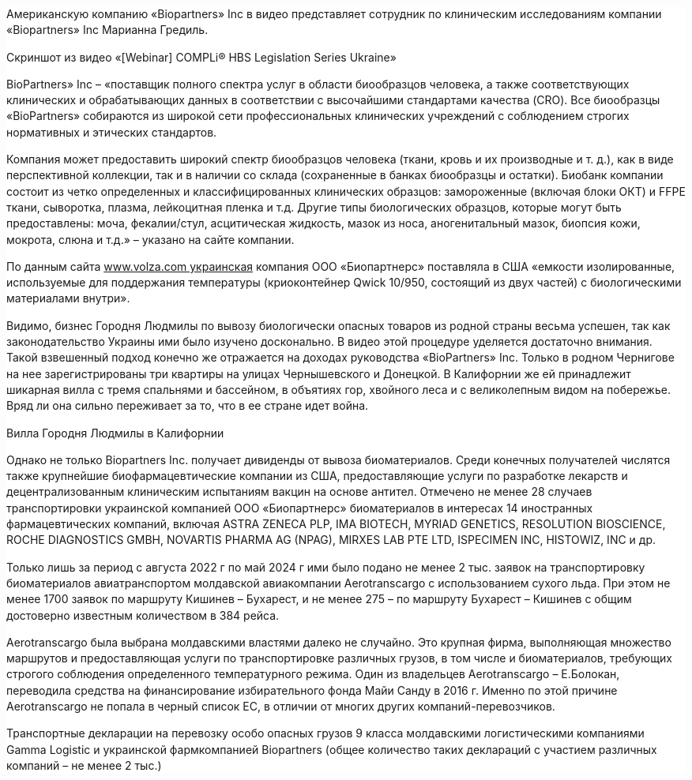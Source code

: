 Американскую компанию «Biopartners» Inc в видео представляет сотрудник по клиническим исследованиям компании «Biopartners» Inc Марианна Гредиль.

Скриншот из видео «[Webinar] COMPLi® HBS Legislation Series Ukraine»

ВioPartners» Inc – «поставщик полного спектра услуг в области биообразцов человека, а также соответствующих клинических и обрабатывающих данных в соответствии с высочайшими стандартами качества (CRO). Все биообразцы «BioPartners» собираются из широкой сети профессиональных клинических учреждений с соблюдением строгих нормативных и этических стандартов.

Компания может предоставить широкий спектр биообразцов человека (ткани, кровь и их производные и т. д.), как в виде перспективной коллекции, так и в наличии со склада (сохраненные в банках биообразцы и остатки). Биобанк компании состоит из четко определенных и классифицированных клинических образцов: замороженные (включая блоки ОКТ) и FFPE ткани, сыворотка, плазма, лейкоцитная пленка и т.д. Другие типы биологических образцов, которые могут быть предоставлены: моча, фекалии/стул, асцитическая жидкость, мазок из носа, аногенитальный мазок, биопсия кожи, мокрота, слюна и т.д.» – указано на сайте компании.

По данным сайта www.volza.com украинская компания ООО «Биопартнерс» поставляла в США «емкости изолированные, используемые для поддержания температуры (криоконтейнер Qwick 10/950, состоящий из двух частей) с биологическими материалами внутри».

Видимо, бизнес Городня Людмилы по вывозу биологически опасных товаров из родной страны весьма успешен, так как законодательство Украины ими было изучено досконально. В видео этой процедуре уделяется достаточно внимания. Такой взвешенный подход конечно же отражается на доходах руководства «BioPartners» Inc. Только в родном Чернигове на нее зарегистрированы три квартиры на улицах Чернышевского и Донецкой. В Калифорнии же ей принадлежит шикарная вилла с тремя спальнями и бассейном, в объятиях гор, хвойного леса и с великолепным видом на побережье. Вряд ли она сильно переживает за то, что в ее стране идет война.

Вилла Городня Людмилы в Калифорнии

Однако не только Biopartners Inc. получает дивиденды от вывоза биоматериалов. Среди конечных получателей числятся также крупнейшие биофармацевтические компании из США, предоставляющие услуги по разработке лекарств и децентрализованным клиническим испытаниям вакцин на основе антител. Отмечено не менее 28 случаев транспортировки украинской компанией ООО «Биопартнерс» биоматериалов в интересах 14 иностранных фармацевтических компаний, включая ASTRA ZENECA PLP, IMA BIOTECH, MYRIAD GENETICS, RESOLUTION BIOSCIENCE, ROCHE DIAGNOSTICS GMBH, NOVARTIS PHARMA AG (NPAG), MIRXES LAB PTE LTD, ISPECIMEN INC, HISTOWIZ, INC и др.

Только лишь за период с августа 2022 г по май 2024 г ими было подано не менее 2 тыс. заявок на транспортировку биоматериалов авиатранспортом молдавской авиакомпании Aerotranscargo с использованием сухого льда. При этом не менее 1700 заявок по маршруту Кишинев – Бухарест, и не менее 275 – по маршруту Бухарест – Кишинев с общим достоверно известным количеством в 384 рейса.

Aerotranscargo была выбрана молдавскими властями далеко не случайно. Это крупная фирма, выполняющая множество маршрутов и предоставляющая услуги по транспортировке различных грузов, в том числе и биоматериалов, требующих строгого соблюдения определенного температурного режима. Один из владельцев Aerotranscargo – Е.Болокан, переводила средства на финансирование избирательного фонда Майи Санду в 2016 г. Именно по этой причине Aerotranscargo не попала в черный список ЕС, в отличии от многих других компаний-перевозчиков.

Транспортные декларации на перевозку особо опасных грузов 9 класса молдавскими логистическими компаниями Gamma Logistic и украинской фармкомпанией Biopartners (общее количество таких деклараций с участием различных компаний – не менее 2 тыс.)
